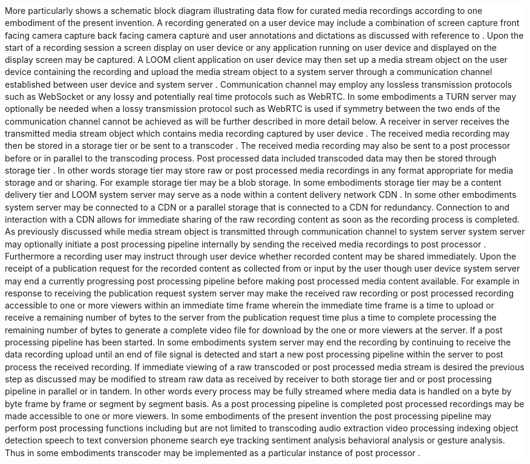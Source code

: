 More particularly shows a schematic block diagram illustrating data flow for curated media recordings according to one embodiment of the present invention. A recording generated on a user device may include a combination of screen capture front facing camera capture back facing camera capture and user annotations and dictations as discussed with reference to . Upon the start of a recording session a screen display on user device or any application running on user device and displayed on the display screen may be captured. A LOOM client application on user device may then set up a media stream object on the user device containing the recording and upload the media stream object to a system server through a communication channel established between user device and system server . Communication channel may employ any lossless transmission protocols such as WebSocket or any lossy and potentially real time protocols such as WebRTC. In some embodiments a TURN server may optionally be needed when a lossy transmission protocol such as WebRTC is used if symmetry between the two ends of the communication channel cannot be achieved as will be further described in more detail below. A receiver in server receives the transmitted media stream object which contains media recording captured by user device . The received media recording may then be stored in a storage tier or be sent to a transcoder . The received media recording may also be sent to a post processor before or in parallel to the transcoding process. Post processed data included transcoded data may then be stored through storage tier . In other words storage tier may store raw or post processed media recordings in any format appropriate for media storage and or sharing. For example storage tier may be a blob storage. In some embodiments storage tier may be a content delivery tier and LOOM system server may serve as a node within a content delivery network CDN . In some other embodiments system server may be connected to a CDN or a parallel storage that is connected to a CDN for redundancy. Connection to and interaction with a CDN allows for immediate sharing of the raw recording content as soon as the recording process is completed. As previously discussed while media stream object is transmitted through communication channel to system server system server may optionally initiate a post processing pipeline internally by sending the received media recordings to post processor . Furthermore a recording user may instruct through user device whether recorded content may be shared immediately. Upon the receipt of a publication request for the recorded content as collected from or input by the user though user device system server may end a currently progressing post processing pipeline before making post processed media content available. For example in response to receiving the publication request system server may make the received raw recording or post processed recording accessible to one or more viewers within an immediate time frame wherein the immediate time frame is a time to upload or receive a remaining number of bytes to the server from the publication request time plus a time to complete processing the remaining number of bytes to generate a complete video file for download by the one or more viewers at the server. If a post processing pipeline has been started. In some embodiments system server may end the recording by continuing to receive the data recording upload until an end of file signal is detected and start a new post processing pipeline within the server to post process the received recording. If immediate viewing of a raw transcoded or post processed media stream is desired the previous step as discussed may be modified to stream raw data as received by receiver to both storage tier and or post processing pipeline in parallel or in tandem. In other words every process may be fully streamed where media data is handled on a byte by byte frame by frame or segment by segment basis. As a post processing pipeline is completed post processed recordings may be made accessible to one or more viewers. In some embodiments of the present invention the post processing pipeline may perform post processing functions including but are not limited to transcoding audio extraction video processing indexing object detection speech to text conversion phoneme search eye tracking sentiment analysis behavioral analysis or gesture analysis. Thus in some embodiments transcoder may be implemented as a particular instance of post processor .

